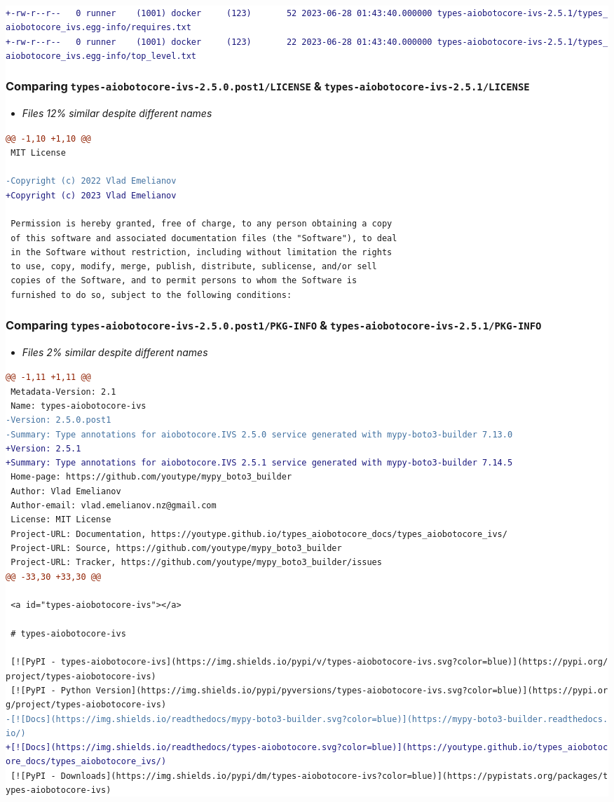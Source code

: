 ```diff
+-rw-r--r--   0 runner    (1001) docker     (123)       52 2023-06-28 01:43:40.000000 types-aiobotocore-ivs-2.5.1/types_aiobotocore_ivs.egg-info/requires.txt
+-rw-r--r--   0 runner    (1001) docker     (123)       22 2023-06-28 01:43:40.000000 types-aiobotocore-ivs-2.5.1/types_aiobotocore_ivs.egg-info/top_level.txt
```

### Comparing `types-aiobotocore-ivs-2.5.0.post1/LICENSE` & `types-aiobotocore-ivs-2.5.1/LICENSE`

 * *Files 12% similar despite different names*

```diff
@@ -1,10 +1,10 @@
 MIT License
 
-Copyright (c) 2022 Vlad Emelianov
+Copyright (c) 2023 Vlad Emelianov
 
 Permission is hereby granted, free of charge, to any person obtaining a copy
 of this software and associated documentation files (the "Software"), to deal
 in the Software without restriction, including without limitation the rights
 to use, copy, modify, merge, publish, distribute, sublicense, and/or sell
 copies of the Software, and to permit persons to whom the Software is
 furnished to do so, subject to the following conditions:
```

### Comparing `types-aiobotocore-ivs-2.5.0.post1/PKG-INFO` & `types-aiobotocore-ivs-2.5.1/PKG-INFO`

 * *Files 2% similar despite different names*

```diff
@@ -1,11 +1,11 @@
 Metadata-Version: 2.1
 Name: types-aiobotocore-ivs
-Version: 2.5.0.post1
-Summary: Type annotations for aiobotocore.IVS 2.5.0 service generated with mypy-boto3-builder 7.13.0
+Version: 2.5.1
+Summary: Type annotations for aiobotocore.IVS 2.5.1 service generated with mypy-boto3-builder 7.14.5
 Home-page: https://github.com/youtype/mypy_boto3_builder
 Author: Vlad Emelianov
 Author-email: vlad.emelianov.nz@gmail.com
 License: MIT License
 Project-URL: Documentation, https://youtype.github.io/types_aiobotocore_docs/types_aiobotocore_ivs/
 Project-URL: Source, https://github.com/youtype/mypy_boto3_builder
 Project-URL: Tracker, https://github.com/youtype/mypy_boto3_builder/issues
@@ -33,30 +33,30 @@
 
 <a id="types-aiobotocore-ivs"></a>
 
 # types-aiobotocore-ivs
 
 [![PyPI - types-aiobotocore-ivs](https://img.shields.io/pypi/v/types-aiobotocore-ivs.svg?color=blue)](https://pypi.org/project/types-aiobotocore-ivs)
 [![PyPI - Python Version](https://img.shields.io/pypi/pyversions/types-aiobotocore-ivs.svg?color=blue)](https://pypi.org/project/types-aiobotocore-ivs)
-[![Docs](https://img.shields.io/readthedocs/mypy-boto3-builder.svg?color=blue)](https://mypy-boto3-builder.readthedocs.io/)
+[![Docs](https://img.shields.io/readthedocs/types-aiobotocore.svg?color=blue)](https://youtype.github.io/types_aiobotocore_docs/types_aiobotocore_ivs/)
 [![PyPI - Downloads](https://img.shields.io/pypi/dm/types-aiobotocore-ivs?color=blue)](https://pypistats.org/packages/types-aiobotocore-ivs)
```
